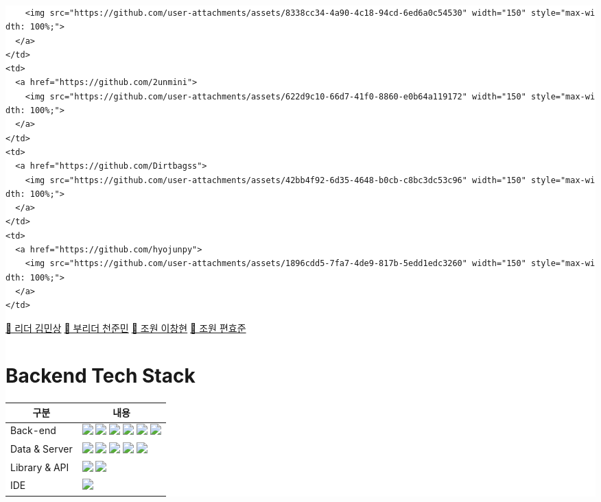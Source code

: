         <img src="https://github.com/user-attachments/assets/8338cc34-4a90-4c18-94cd-6ed6a0c54530" width="150" style="max-width: 100%;">
      </a>
    </td>
    <td>
      <a href="https://github.com/2unmini">
        <img src="https://github.com/user-attachments/assets/622d9c10-66d7-41f0-8860-e0b64a119172" width="150" style="max-width: 100%;">
      </a>
    </td>
    <td>
      <a href="https://github.com/Dirtbagss">
        <img src="https://github.com/user-attachments/assets/42bb4f92-6d35-4648-b0cb-c8bc3dc53c96" width="150" style="max-width: 100%;">
      </a>
    </td>
    <td>
      <a href="https://github.com/hyojunpy">
        <img src="https://github.com/user-attachments/assets/1896cdd5-7fa7-4de9-817b-5edd1edc3260" width="150" style="max-width: 100%;">
      </a>
    </td>
  <tr>
  <tr>
    <td align="center">
      <a href="https://github.com/minsang-dev">👑 리더 김민상</a>
    </td>
    <td align="center">
      <a href="https://github.com/2unmini">👑 부리더 천준민</a>
    </td>
    <td align="center">
      <a href="https://github.com/Dirtbagss">👑 조원 이창현</a>
    </td>
    <td align="center">
      <a href="https://github.com/hyojunpy">👑 조원 편효준</a>
    </td>
  </tr>
</table>

# Backend Tech Stack

| 구분            | 내용                                                                                                                                                                                                                                                                                                                                                                                                                                                                                                                                                                                                                                                                                                                                                                                                       |
|---------------|----------------------------------------------------------------------------------------------------------------------------------------------------------------------------------------------------------------------------------------------------------------------------------------------------------------------------------------------------------------------------------------------------------------------------------------------------------------------------------------------------------------------------------------------------------------------------------------------------------------------------------------------------------------------------------------------------------------------------------------------------------------------------------------------------------|
| Back-end      | <img src="https://img.shields.io/badge/Java17-000000?style=for-the-badge&logo=java&color=F40D12"> <img src="https://img.shields.io/badge/Spring-6DB33F?style=for-the-badge&logo=Spring&logoColor=white"/> <img src="https://img.shields.io/badge/Spring_Boot_3-0?style=for-the-badge&logo=spring-boot&logoColor=white&color=%236DB33F"> <img src="https://img.shields.io/badge/Spring Security-6DB33F?style=for-the-badge&logo=Spring Security&logoColor=white"/> <img src="https://img.shields.io/badge/Hibernate-0?style=for-the-badge&logo=hibernate&logoColor=white&color=%2359666C"> <img src="https://img.shields.io/badge/apache tomcat-F8DC75?style=for-the-badge&logo=apachetomcat&logoColor=white">                                                                                            |
| Data & Server | <img src="https://img.shields.io/badge/MySQL_8-0?style=for-the-badge&logo=mysql&logoColor=white&color=4479A1"> <img src="https://img.shields.io/badge/Redis-DC382D?style=for-the-badge&logo=redis&logoColor=white">  <img src="https://img.shields.io/badge/Amazon RDS-0?style=for-the-badge&logo=amazonrds&logoColor=white&color=527FFF"> <img src="https://img.shields.io/badge/Amazon_EC2-0?style=for-the-badge&logo=amazon-ec2&logoColor=white&color=%23FF9900"> <img src="https://img.shields.io/badge/Amazon%20S3-FF9900?style=for-the-badge&logo=amazons3&logoColor=white">                                                                                                                                                                                                                       |
| Library & API | <img src="https://img.shields.io/badge/Jwt-000000?style=for-the-badge&logo=JSONWebTokens&logoColor=white"> <img src="https://img.shields.io/badge/OAuth2-0?style=for-the-badge&logo=auth0&logoColor=white&color=%23000000">                                                                                                                                                                                                                                                                                                                                               |
| IDE           | <img src="https://img.shields.io/badge/IntelliJIDEA-000000.svg?style=for-the-badge&logo=intellij-idea&logoColor=white">                                                                                                                                                                                                                                                                                                                                                                                                                                                                                                                                                                                                                                                                                  |